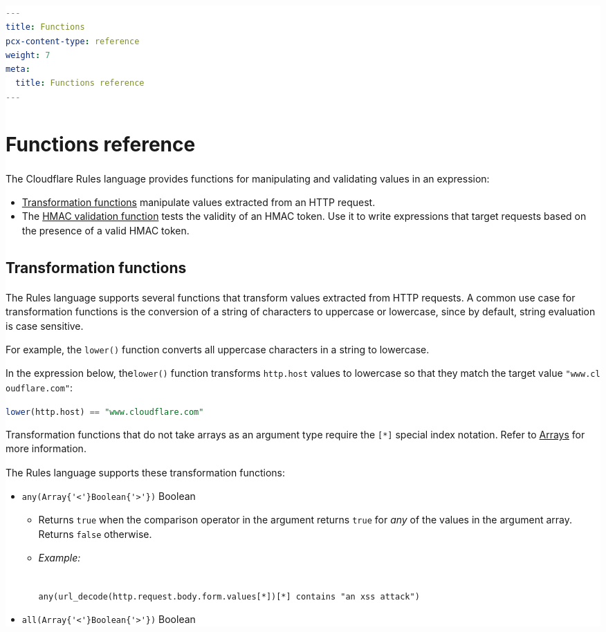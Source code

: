 ```yaml
---
title: Functions
pcx-content-type: reference
weight: 7
meta:
  title: Functions reference
---
```


# Functions reference

The Cloudflare Rules language provides functions for manipulating and validating values in an expression:

*   [Transformation functions](#transformation-functions) manipulate values extracted from an HTTP request.
*   The [HMAC validation function](#hmac-validation) tests the validity of an HMAC token. Use it to write expressions that target requests based on the presence of a valid HMAC token.

## Transformation functions

The Rules language supports several functions that transform values extracted from HTTP requests. A common use case for transformation functions is the conversion of a string of characters to uppercase or lowercase, since by default, string evaluation is case sensitive.

For example, the `lower()` function converts all uppercase characters in a string to lowercase.

In the expression below, the`lower()` function transforms `http.host` values to lowercase so that they match the target value `"www.cloudflare.com"`:

```sql
lower(http.host) == "www.cloudflare.com"
```

Transformation functions that do not take arrays as an argument type require the `[*]` special index notation. Refer to [Arrays](/ruleset-engine/rules-language/values/#arrays) for more information.

The Rules language supports these transformation functions:

<Definitions>

*   <code>any(<Type>Array</Type>{'<'}<ParamType>Boolean</ParamType>{'>'})</code> <Type>Boolean</Type>

    *   Returns <code class="InlineCode">true</code> when the comparison operator in the argument returns `true` for <em>any</em> of the values in the argument array. Returns <code class="InlineCode">false</code> otherwise.

    *   <em>Example:</em><br />

        <code class='InlineCode' style='width:100%'>
        any(url_decode(http.request.body.form.values[*])[*] contains "an xss attack")
        </code>

*   <code>all(<Type>Array</Type>{'<'}<ParamType>Boolean</ParamType>{'>'})</code> <Type>Boolean</Type>
